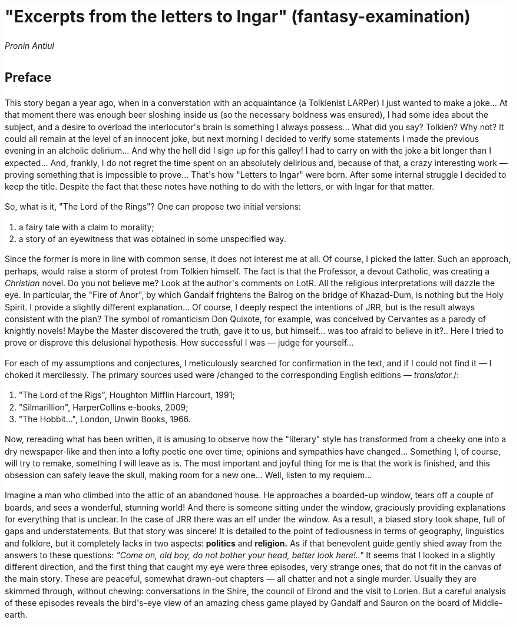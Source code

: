 # "Excerpts from the letters to Ingar" (fantasy-examination)

*Pronin Antiul*

## Preface

This story began a year ago, when in a converstation with an acquaintance (a Tolkienist LARPer) I just wanted to make a joke... At that moment there was enough beer sloshing inside us (so the necessary boldness was ensured), I had some idea about the subject, and a desire to overload the interlocutor's brain is something I always possess... What did you say? Tolkien? Why not? It could all remain at the level of an innocent joke, but next morning I decided to verify some statements I made the previous evening in an alcholic delirium... And why the hell did I sign up for this galley! I had to carry on with the joke a bit longer than I expected... And, frankly, I do not regret the time spent on an absolutely delirious and, because of that, a crazy interesting work — proving something that is impossible to prove... That's how "Letters to Ingar" were born. After some internal struggle I decided to keep the title. Despite the fact that these notes have nothing to do with the letters, or with Ingar for that matter.

So, what is it, "The Lord of the Rings"? One can propose two initial versions:

1) a fairy tale with a claim to morality;
2) a story of an eyewitness that was obtained in some unspecified way.

Since the former is more in line with common sense, it does not interest me at all. Of course, I picked the latter. Such an approach, perhaps, would raise a storm of protest from Tolkien himself. The fact is that the Professor, a devout Catholic, was creating a *Christian* novel. Do you not believe me? Look at the author's comments on LotR. All the religious interpretations will dazzle the eye. In particular, the "Fire of Anor", by which Gandalf frightens the Balrog on the bridge of Khazad-Dum, is nothing but the Holy Spirit. I provide a slightly different explanation... Of course, I deeply respect the intentions of JRR, but is the result always consistent with the plan? The symbol of romanticism Don Quixote, for example, was conceived by Cervantes as a parody of knightly novels! Maybe the Master discovered the truth, gave it to us, but himself... was too afraid to believe in it?.. Here I tried to prove or disprove this delusional hypothesis. How successful I was — judge for yourself...

For each of my assumptions and conjectures, I meticulously searched for confirmation in the text, and if I could not find it — I choked it mercilessly. The primary sources used were /changed to the corresponding English editions — *translator.*/:

1) "The Lord of the Rigs", Houghton Mifflin Harcourt, 1991;
2) "Silmarillion", HarperCollins e-books, 2009;
3) "The Hobbit...", London, Unwin Books, 1966.

Now, rereading what has been written, it is amusing to observe how the "literary" style has transformed from a cheeky one into a dry newspaper-like and then into a lofty poetic one over time; opinions and sympathies have changed... Something I, of course, will try to remake, something I will leave as is. The most important and joyful thing for me is that the work is finished, and this obsession can safely leave the skull, making room for a new one... Well, listen to my requiem...

Imagine a man who climbed into the attic of an abandoned house. He approaches a boarded-up window, tears off a couple of boards, and sees a wonderful, stunning world! And there is someone sitting under the window, graciously providing explanations for everything that is unclear. In the case of JRR there was an elf under the window. As a result, a biased story took shape, full of gaps and understatements. But that story was sincere! It is detailed to the point of tediousness in terms of geography, linguistics and folklore, but it completely lacks in two aspects: **politics** and **religion.** As if that benevolent guide gently shied away from the answers to these questions: *"Come on, old boy, do not bother your head, better look here!.."* It seems that I looked in a slightly different direction, and the first thing that caught my eye were three episodes, very strange ones, that do not fit in the canvas of the main story. These are peaceful, somewhat drawn-out chapters — all chatter and not a single murder. Usually they are skimmed through, without chewing: conversations in the Shire, the council of Elrond and the visit to Lorien. But a careful analysis of these episodes reveals the bird's-eye view of an amazing chess game played by Gandalf and Sauron on the board of Middle-earth.
